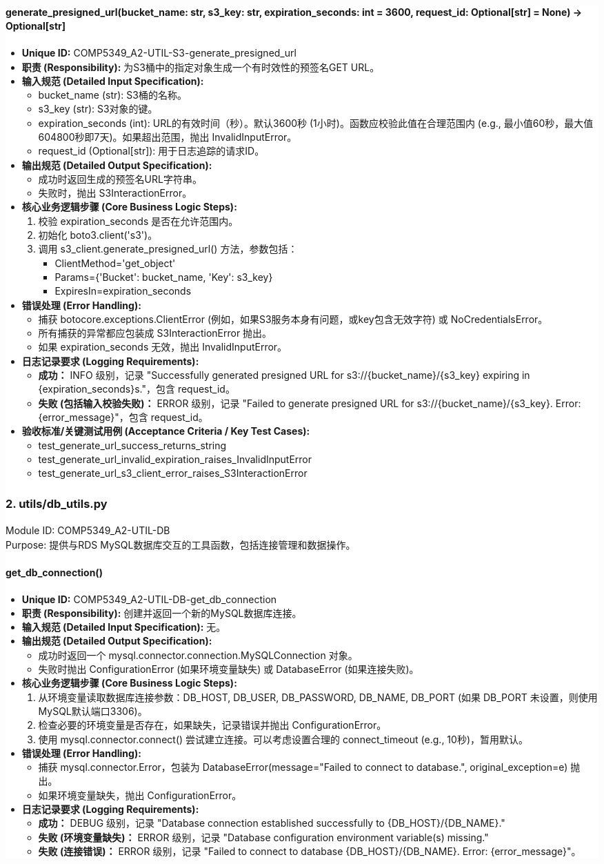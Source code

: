 #### **generate\_presigned\_url(bucket\_name: str, s3\_key: str, expiration\_seconds: int \= 3600, request\_id: Optional\[str\] \= None) \-\> Optional\[str\]**

* **Unique ID:** COMP5349\_A2-UTIL-S3-generate\_presigned\_url  
* **职责 (Responsibility):** 为S3桶中的指定对象生成一个有时效性的预签名GET URL。  
* **输入规范 (Detailed Input Specification):**  
  * bucket\_name (str): S3桶的名称。  
  * s3\_key (str): S3对象的键。  
  * expiration\_seconds (int): URL的有效时间（秒）。默认3600秒 (1小时)。函数应校验此值在合理范围内 (e.g., 最小值60秒，最大值604800秒即7天)。如果超出范围，抛出 InvalidInputError。  
  * request\_id (Optional\[str\]): 用于日志追踪的请求ID。  
* **输出规范 (Detailed Output Specification):**  
  * 成功时返回生成的预签名URL字符串。  
  * 失败时，抛出 S3InteractionError。  
* **核心业务逻辑步骤 (Core Business Logic Steps):**  
  1. 校验 expiration\_seconds 是否在允许范围内。  
  2. 初始化 boto3.client('s3')。  
  3. 调用 s3\_client.generate\_presigned\_url() 方法，参数包括：  
     * ClientMethod='get\_object'  
     * Params={'Bucket': bucket\_name, 'Key': s3\_key}  
     * ExpiresIn=expiration\_seconds  
* **错误处理 (Error Handling):**  
  * 捕获 botocore.exceptions.ClientError (例如，如果S3服务本身有问题，或key包含无效字符) 或 NoCredentialsError。  
  * 所有捕获的异常都应包装成 S3InteractionError 抛出。  
  * 如果 expiration\_seconds 无效，抛出 InvalidInputError。  
* **日志记录要求 (Logging Requirements):**  
  * **成功：** INFO 级别，记录 "Successfully generated presigned URL for s3://{bucket\_name}/{s3\_key} expiring in {expiration\_seconds}s."，包含 request\_id。  
  * **失败 (包括输入校验失败)：** ERROR 级别，记录 "Failed to generate presigned URL for s3://{bucket\_name}/{s3\_key}. Error: {error\_message}"，包含 request\_id。  
* **验收标准/关键测试用例 (Acceptance Criteria / Key Test Cases):**  
  * test\_generate\_url\_success\_returns\_string  
  * test\_generate\_url\_invalid\_expiration\_raises\_InvalidInputError  
  * test\_generate\_url\_s3\_client\_error\_raises\_S3InteractionError

### **2\. utils/db\_utils.py**

Module ID: COMP5349\_A2-UTIL-DB  
Purpose: 提供与RDS MySQL数据库交互的工具函数，包括连接管理和数据操作。

#### **get\_db\_connection()**

* **Unique ID:** COMP5349\_A2-UTIL-DB-get\_db\_connection  
* **职责 (Responsibility):** 创建并返回一个新的MySQL数据库连接。  
* **输入规范 (Detailed Input Specification):** 无。  
* **输出规范 (Detailed Output Specification):**  
  * 成功时返回一个 mysql.connector.connection.MySQLConnection 对象。  
  * 失败时抛出 ConfigurationError (如果环境变量缺失) 或 DatabaseError (如果连接失败)。  
* **核心业务逻辑步骤 (Core Business Logic Steps):**  
  1. 从环境变量读取数据库连接参数：DB\_HOST, DB\_USER, DB\_PASSWORD, DB\_NAME, DB\_PORT (如果 DB\_PORT 未设置，则使用MySQL默认端口3306)。  
  2. 检查必要的环境变量是否存在，如果缺失，记录错误并抛出 ConfigurationError。  
  3. 使用 mysql.connector.connect() 尝试建立连接。可以考虑设置合理的 connect\_timeout (e.g., 10秒)，暂用默认。  
* **错误处理 (Error Handling):**  
  * 捕获 mysql.connector.Error，包装为 DatabaseError(message="Failed to connect to database.", original\_exception=e) 抛出。  
  * 如果环境变量缺失，抛出 ConfigurationError。  
* **日志记录要求 (Logging Requirements):**  
  * **成功：** DEBUG 级别，记录 "Database connection established successfully to {DB\_HOST}/{DB\_NAME}."  
  * **失败 (环境变量缺失)：** ERROR 级别，记录 "Database configuration environment variable(s) missing."  
  * **失败 (连接错误)：** ERROR 级别，记录 "Failed to connect to database {DB\_HOST}/{DB\_NAME}. Error: {error\_message}"。
